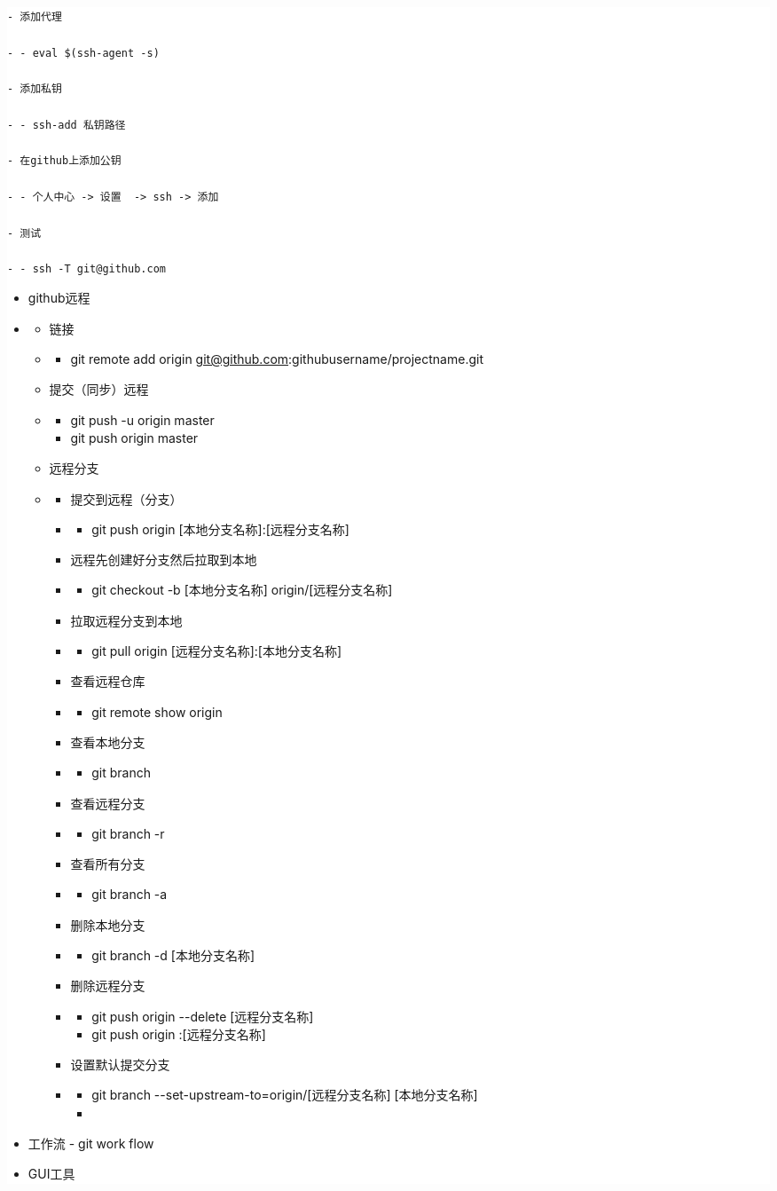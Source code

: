     - 添加代理

    - - eval $(ssh-agent -s)

    - 添加私钥

    - - ssh-add 私钥路径

    - 在github上添加公钥

    - - 个人中心 -> 设置  -> ssh -> 添加

    - 测试

    - - ssh -T git@github.com

  - github远程

  - - 链接

    - - git remote add origin         git@github.com:githubusername/projectname.git

    - 提交（同步）远程

    - - git push -u origin master
      - git push origin master

    - 远程分支

    - - 提交到远程（分支）

      - - git push origin [本地分支名称]:[远程分支名称]

      - 远程先创建好分支然后拉取到本地

      - - git checkout -b [本地分支名称] origin/[远程分支名称]

      - 拉取远程分支到本地

      - - git pull origin [远程分支名称]:[本地分支名称]

      - 查看远程仓库

      - - git remote show origin

      - 查看本地分支

      - - git branch

      - 查看远程分支

      - - git branch -r

      - 查看所有分支

      - - git branch -a

      - 删除本地分支

      - - git branch -d [本地分支名称]

      - 删除远程分支

      - - git push origin --delete [远程分支名称]
        - git push origin :[远程分支名称]

      - 设置默认提交分支

      - - git branch --set-upstream-to=origin/[远程分支名称] [本地分支名称]
        - 

  - 工作流       - git work flow

  - GUI工具
